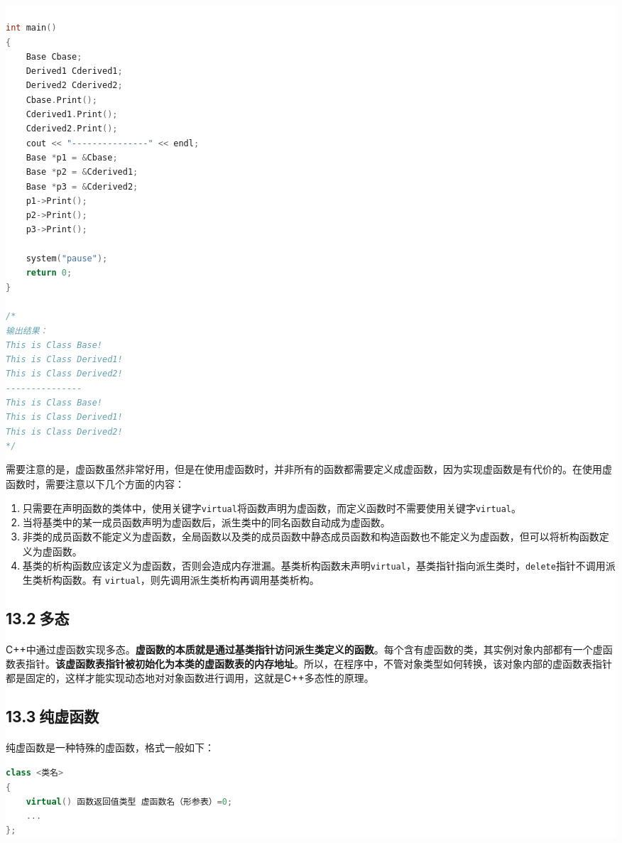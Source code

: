 ```c++

int main()
{
	Base Cbase;
	Derived1 Cderived1;
	Derived2 Cderived2;
	Cbase.Print();
	Cderived1.Print();
	Cderived2.Print();
	cout << "---------------" << endl;
	Base *p1 = &Cbase;
	Base *p2 = &Cderived1;
	Base *p3 = &Cderived2;
	p1->Print();
	p2->Print();
	p3->Print();
	
	system("pause");	
	return 0;
}

/*
输出结果：
This is Class Base!
This is Class Derived1!
This is Class Derived2!
---------------
This is Class Base!
This is Class Derived1!
This is Class Derived2!
*/
```

需要注意的是，虚函数虽然非常好用，但是在使用虚函数时，并非所有的函数都需要定义成虚函数，因为实现虚函数是有代价的。在使用虚函数时，需要注意以下几个方面的内容：

1. 只需要在声明函数的类体中，使用关键字`virtual`将函数声明为虚函数，而定义函数时不需要使用关键字`virtual`。
2. 当将基类中的某一成员函数声明为虚函数后，派生类中的同名函数自动成为虚函数。
3. 非类的成员函数不能定义为虚函数，全局函数以及类的成员函数中静态成员函数和构造函数也不能定义为虚函数，但可以将析构函数定义为虚函数。
4. 基类的析构函数应该定义为虚函数，否则会造成内存泄漏。基类析构函数未声明`virtual`，基类指针指向派生类时，`delete`指针不调用派生类析构函数。有 `virtual`，则先调用派生类析构再调用基类析构。

## 13.2 多态

C++中通过虚函数实现多态。**虚函数的本质就是通过基类指针访问派生类定义的函数**。每个含有虚函数的类，其实例对象内部都有一个虚函数表指针。**该虚函数表指针被初始化为本类的虚函数表的内存地址**。所以，在程序中，不管对象类型如何转换，该对象内部的虚函数表指针都是固定的，这样才能实现动态地对对象函数进行调用，这就是C++多态性的原理。

## 13.3 纯虚函数

纯虚函数是一种特殊的虚函数，格式一般如下：

```c++
class <类名>
{
    virtual() 函数返回值类型 虚函数名（形参表）=0;
    ...
};
```
